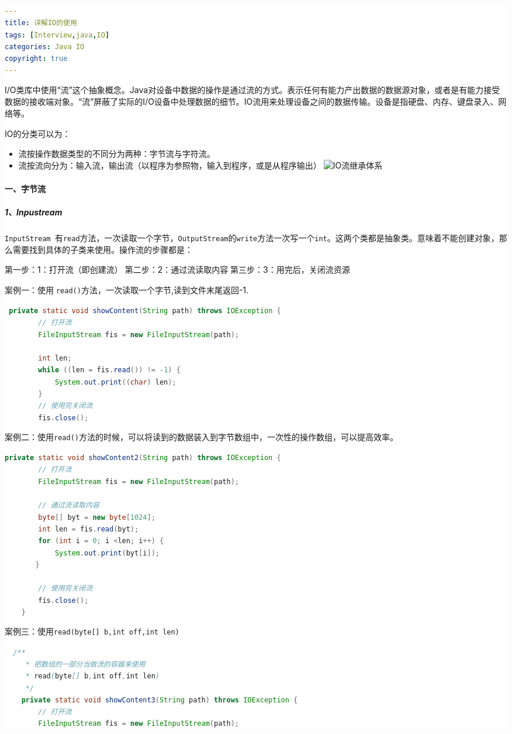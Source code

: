```yaml
---
title: 详解IO的使用
tags: [Interview,java,IO]
categories: Java IO
copyright: true
---
```

I/O类库中使用“流”这个抽象概念。Java对设备中数据的操作是通过流的方式。表示任何有能力产出数据的数据源对象，或者是有能力接受数据的接收端对象。“流”屏蔽了实际的I/O设备中处理数据的细节。IO流用来处理设备之间的数据传输。设备是指硬盘、内存、键盘录入、网络等。

IO的分类可以为：
- 流按操作数据类型的不同分为两种：字节流与字符流。
- 流按流向分为：输入流，输出流（以程序为参照物，输入到程序，或是从程序输出）
![IO流继承体系](http://upload-images.jianshu.io/upload_images/8926909-b2b4859ffeb3ae26.png?imageMogr2/auto-orient/strip%7CimageView2/2/w/1240)
#### 一、字节流
##### 1、Inpustream
`InputStream `有`read`方法，一次读取一个字节，`OutputStream`的`write`方法一次写一个`int`。这两个类都是抽象类。意味着不能创建对象，那么需要找到具体的子类来使用。操作流的步骤都是：

第一步：1：打开流（即创建流）
第二步：2：通过流读取内容
第三步：3：用完后，关闭流资源

案例一：使用 `read()`方法，一次读取一个字节,读到文件末尾返回-1.
```java
 private static void showContent(String path) throws IOException {
        // 打开流
        FileInputStream fis = new FileInputStream(path);

        int len;
        while ((len = fis.read()) != -1) {
            System.out.print((char) len);
        }
        // 使用完关闭流
        fis.close();
```
案例二：使用`read()`方法的时候，可以将读到的数据装入到字节数组中，一次性的操作数组，可以提高效率。
```java
private static void showContent2(String path) throws IOException {
        // 打开流
        FileInputStream fis = new FileInputStream(path);

        // 通过流读取内容
        byte[] byt = new byte[1024];
        int len = fis.read(byt);
        for (int i = 0; i <len; i++) {
            System.out.print(byt[i]);
    　　}

        // 使用完关闭流
        fis.close();
    }
```
案例三：使用`read(byte[] b,int off,int len)`
```java
  /**
     * 把数组的一部分当做流的容器来使用
     * read(byte[] b,int off,int len)
     */
    private static void showContent3(String path) throws IOException {
        // 打开流
        FileInputStream fis = new FileInputStream(path);

```